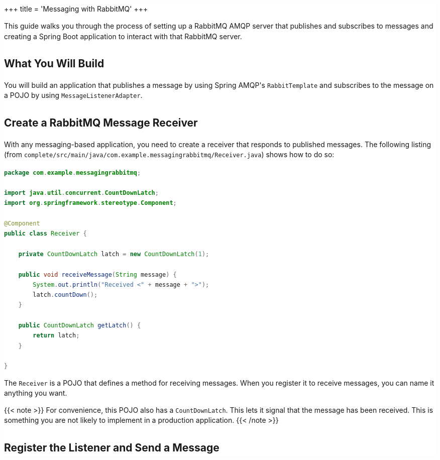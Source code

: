 +++
title = 'Messaging with RabbitMQ'
+++

This guide walks you through the process of setting up a RabbitMQ AMQP server that
publishes and subscribes to messages and creating a Spring Boot application to interact
with that RabbitMQ server.

## What You Will Build

You will build an application that publishes a message by using Spring AMQP's
`RabbitTemplate` and subscribes to the message on a POJO by using
`MessageListenerAdapter`.

## Create a RabbitMQ Message Receiver

With any messaging-based application, you need to create a receiver that responds to
published messages. The following listing (from
`complete/src/main/java/com.example.messagingrabbitmq/Receiver.java`) shows how to do so:

```java
package com.example.messagingrabbitmq;

import java.util.concurrent.CountDownLatch;
import org.springframework.stereotype.Component;

@Component
public class Receiver {

	private CountDownLatch latch = new CountDownLatch(1);

	public void receiveMessage(String message) {
		System.out.println("Received <" + message + ">");
		latch.countDown();
	}

	public CountDownLatch getLatch() {
		return latch;
	}

}
```

The `Receiver` is a POJO that defines a method for receiving messages. When you register
it to receive messages, you can name it anything you want.

{{< note >}}
For convenience, this POJO also has a `CountDownLatch`. This lets it signal that the
message has been received. This is something you are not likely to implement in a
production application.
{{< /note >}}

## Register the Listener and Send a Message
